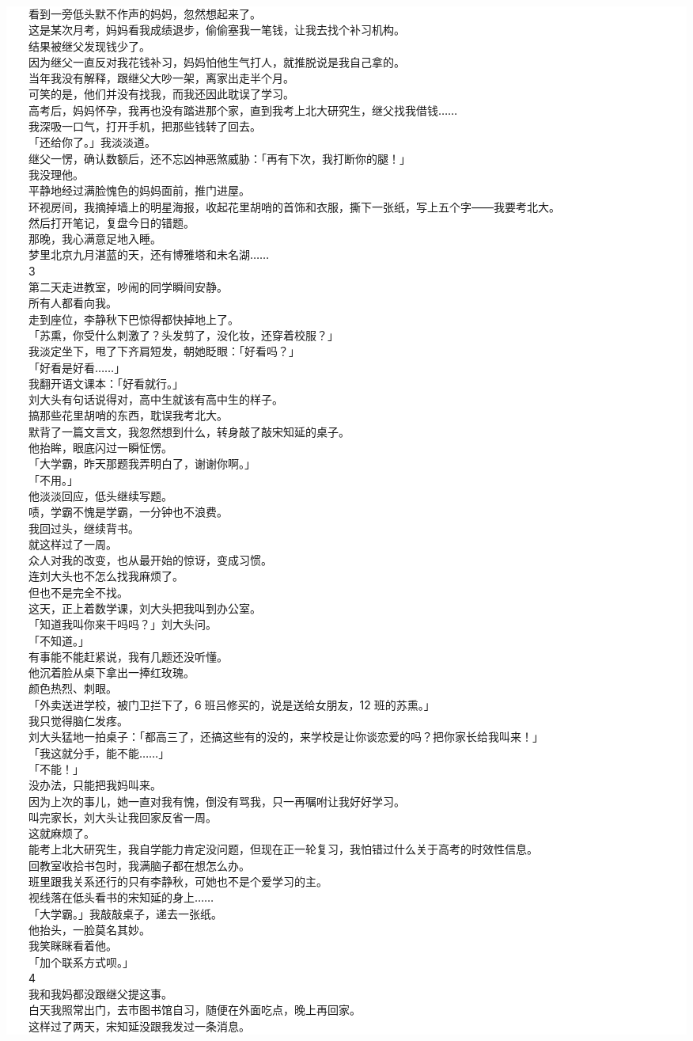 &emsp;&emsp;看到一旁低头默不作声的妈妈，忽然想起来了。  
&emsp;&emsp;这是某次月考，妈妈看我成绩退步，偷偷塞我一笔钱，让我去找个补习机构。  
&emsp;&emsp;结果被继父发现钱少了。  
&emsp;&emsp;因为继父一直反对我花钱补习，妈妈怕他生气打人，就推脱说是我自己拿的。  
&emsp;&emsp;当年我没有解释，跟继父大吵一架，离家出走半个月。  
&emsp;&emsp;可笑的是，他们并没有找我，而我还因此耽误了学习。  
&emsp;&emsp;高考后，妈妈怀孕，我再也没有踏进那个家，直到我考上北大研究生，继父找我借钱……  
&emsp;&emsp;我深吸一口气，打开手机，把那些钱转了回去。  
&emsp;&emsp;「还给你了。」我淡淡道。  
&emsp;&emsp;继父一愣，确认数额后，还不忘凶神恶煞威胁：「再有下次，我打断你的腿！」  
&emsp;&emsp;我没理他。  
&emsp;&emsp;平静地经过满脸愧色的妈妈面前，推门进屋。  
&emsp;&emsp;环视房间，我摘掉墙上的明星海报，收起花里胡哨的首饰和衣服，撕下一张纸，写上五个字——我要考北大。  
&emsp;&emsp;然后打开笔记，复盘今日的错题。  
&emsp;&emsp;那晚，我心满意足地入睡。  
&emsp;&emsp;梦里北京九月湛蓝的天，还有博雅塔和未名湖……  
&emsp;&emsp;3  
&emsp;&emsp;第二天走进教室，吵闹的同学瞬间安静。  
&emsp;&emsp;所有人都看向我。  
&emsp;&emsp;走到座位，李静秋下巴惊得都快掉地上了。  
&emsp;&emsp;「苏熏，你受什么刺激了？头发剪了，没化妆，还穿着校服？」  
&emsp;&emsp;我淡定坐下，甩了下齐肩短发，朝她眨眼：「好看吗？」  
&emsp;&emsp;「好看是好看……」  
&emsp;&emsp;我翻开语文课本：「好看就行。」  
&emsp;&emsp;刘大头有句话说得对，高中生就该有高中生的样子。  
&emsp;&emsp;搞那些花里胡哨的东西，耽误我考北大。  
&emsp;&emsp;默背了一篇文言文，我忽然想到什么，转身敲了敲宋知延的桌子。  
&emsp;&emsp;他抬眸，眼底闪过一瞬怔愣。  
&emsp;&emsp;「大学霸，昨天那题我弄明白了，谢谢你啊。」  
&emsp;&emsp;「不用。」  
&emsp;&emsp;他淡淡回应，低头继续写题。  
&emsp;&emsp;啧，学霸不愧是学霸，一分钟也不浪费。  
&emsp;&emsp;我回过头，继续背书。  
&emsp;&emsp;就这样过了一周。  
&emsp;&emsp;众人对我的改变，也从最开始的惊讶，变成习惯。  
&emsp;&emsp;连刘大头也不怎么找我麻烦了。  
&emsp;&emsp;但也不是完全不找。  
&emsp;&emsp;这天，正上着数学课，刘大头把我叫到办公室。  
&emsp;&emsp;「知道我叫你来干吗吗？」刘大头问。  
&emsp;&emsp;「不知道。」  
&emsp;&emsp;有事能不能赶紧说，我有几题还没听懂。  
&emsp;&emsp;他沉着脸从桌下拿出一捧红玫瑰。  
&emsp;&emsp;颜色热烈、刺眼。  
&emsp;&emsp;「外卖送进学校，被门卫拦下了，6 班吕修买的，说是送给女朋友，12 班的苏熏。」  
&emsp;&emsp;我只觉得脑仁发疼。  
&emsp;&emsp;刘大头猛地一拍桌子：「都高三了，还搞这些有的没的，来学校是让你谈恋爱的吗？把你家长给我叫来！」  
&emsp;&emsp;「我这就分手，能不能……」  
&emsp;&emsp;「不能！」  
&emsp;&emsp;没办法，只能把我妈叫来。  
&emsp;&emsp;因为上次的事儿，她一直对我有愧，倒没有骂我，只一再嘱咐让我好好学习。  
&emsp;&emsp;叫完家长，刘大头让我回家反省一周。  
&emsp;&emsp;这就麻烦了。  
&emsp;&emsp;能考上北大研究生，我自学能力肯定没问题，但现在正一轮复习，我怕错过什么关于高考的时效性信息。  
&emsp;&emsp;回教室收拾书包时，我满脑子都在想怎么办。  
&emsp;&emsp;班里跟我关系还行的只有李静秋，可她也不是个爱学习的主。  
&emsp;&emsp;视线落在低头看书的宋知延的身上……  
&emsp;&emsp;「大学霸。」我敲敲桌子，递去一张纸。  
&emsp;&emsp;他抬头，一脸莫名其妙。  
&emsp;&emsp;我笑眯眯看着他。  
&emsp;&emsp;「加个联系方式呗。」  
&emsp;&emsp;4  
&emsp;&emsp;我和我妈都没跟继父提这事。  
&emsp;&emsp;白天我照常出门，去市图书馆自习，随便在外面吃点，晚上再回家。  
&emsp;&emsp;这样过了两天，宋知延没跟我发过一条消息。  